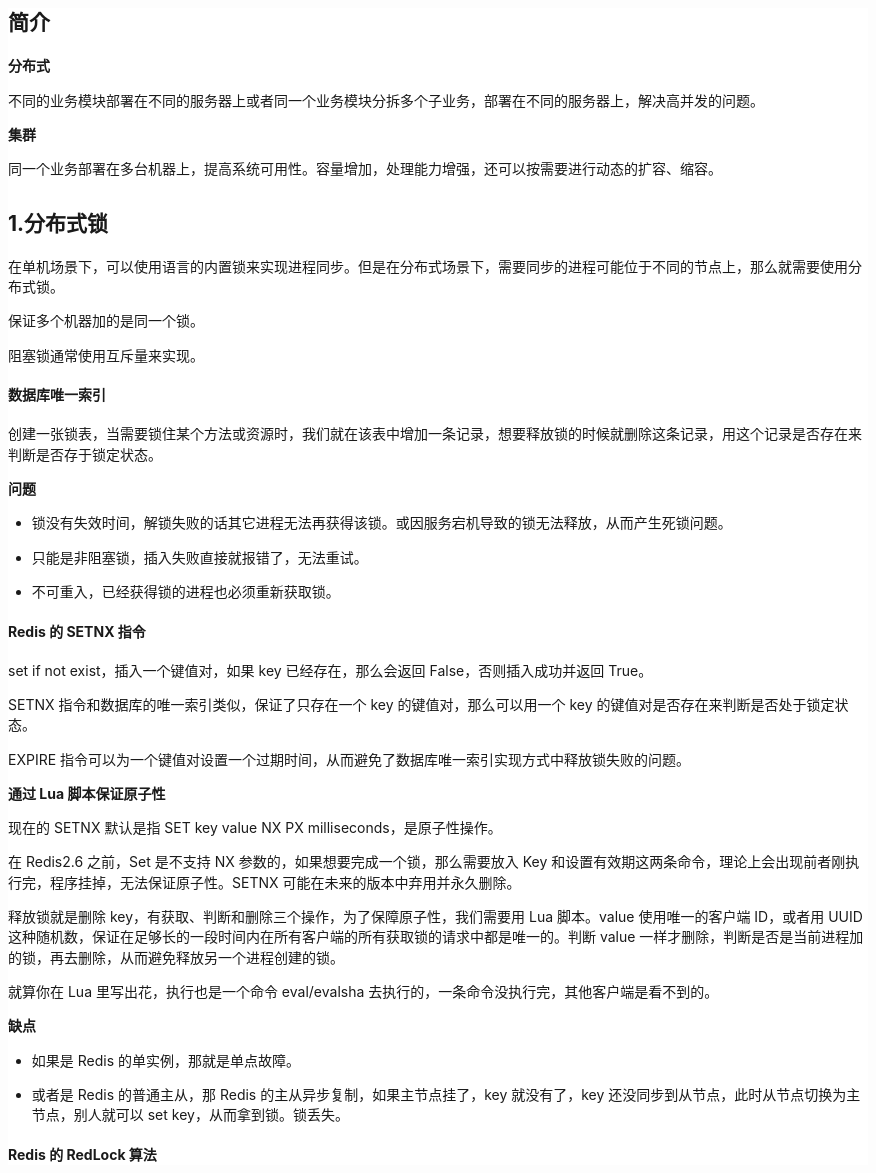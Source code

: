 ## 简介

**分布式**

不同的业务模块部署在不同的服务器上或者同一个业务模块分拆多个子业务，部署在不同的服务器上，解决高并发的问题。

**集群**

同一个业务部署在多台机器上，提高系统可用性。容量增加，处理能力增强，还可以按需要进行动态的扩容、缩容。



## 1.分布式锁

在单机场景下，可以使用语言的内置锁来实现进程同步。但是在分布式场景下，需要同步的进程可能位于不同的节点上，那么就需要使用分布式锁。

保证多个机器加的是同一个锁。

阻塞锁通常使用互斥量来实现。

#### 数据库唯一索引

创建一张锁表，当需要锁住某个方法或资源时，我们就在该表中增加一条记录，想要释放锁的时候就删除这条记录，用这个记录是否存在来判断是否存于锁定状态。

**问题**

- 锁没有失效时间，解锁失败的话其它进程无法再获得该锁。或因服务宕机导致的锁无法释放，从而产生死锁问题。

- 只能是非阻塞锁，插入失败直接就报错了，无法重试。

- 不可重入，已经获得锁的进程也必须重新获取锁。

#### Redis 的 SETNX 指令

set if not exist，插入一个键值对，如果 key 已经存在，那么会返回 False，否则插入成功并返回 True。

SETNX 指令和数据库的唯一索引类似，保证了只存在一个 key 的键值对，那么可以用一个 key 的键值对是否存在来判断是否处于锁定状态。

EXPIRE 指令可以为一个键值对设置一个过期时间，从而避免了数据库唯一索引实现方式中释放锁失败的问题。

**通过 Lua 脚本保证原子性**

现在的 SETNX 默认是指 SET key value NX PX milliseconds，是原子性操作。

在 Redis2.6 之前，Set 是不支持 NX 参数的，如果想要完成一个锁，那么需要放入 Key 和设置有效期这两条命令，理论上会出现前者刚执行完，程序挂掉，无法保证原子性。SETNX 可能在未来的版本中弃用并永久删除。

释放锁就是删除 key，有获取、判断和删除三个操作，为了保障原子性，我们需要用 Lua 脚本。value 使用唯一的客户端 ID，或者用 UUID 这种随机数，保证在足够长的一段时间内在所有客户端的所有获取锁的请求中都是唯一的。判断 value 一样才删除，判断是否是当前进程加的锁，再去删除，从而避免释放另一个进程创建的锁。

就算你在 Lua 里写出花，执行也是一个命令 eval/evalsha 去执行的，一条命令没执行完，其他客户端是看不到的。

**缺点**

- 如果是 Redis 的单实例，那就是单点故障。

- 或者是 Redis 的普通主从，那 Redis 的主从异步复制，如果主节点挂了，key 就没有了，key 还没同步到从节点，此时从节点切换为主节点，别人就可以 set key，从而拿到锁。锁丢失。

#### Redis 的 RedLock 算法
